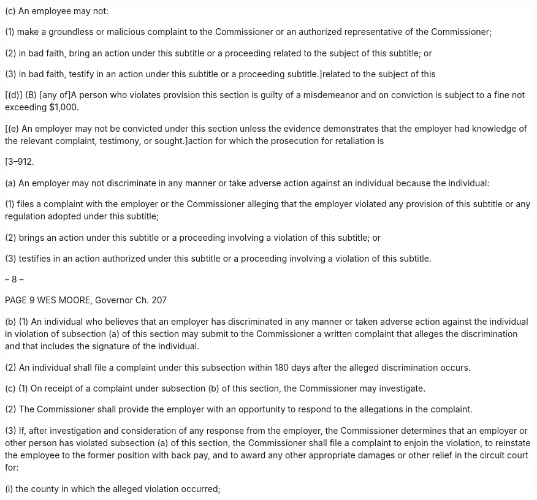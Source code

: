 (c) An employee may not:

(1) make a groundless or malicious complaint to the Commissioner or an
authorized representative of the Commissioner;

(2) in bad faith, bring an action under this subtitle or a proceeding related
to the subject of this subtitle; or

(3) in bad faith, testify in an action under this subtitle or a proceeding
subtitle.]related to the subject of this

[(d)] (B) [any of]A person who violates provision this section is guilty of a
misdemeanor and on conviction is subject to a fine not exceeding $1,000.

[(e) An employer may not be convicted under this section unless the evidence
demonstrates that the employer had knowledge of the relevant complaint, testimony, or
sought.]action for which the prosecution for retaliation is

[3–912.

(a) An employer may not discriminate in any manner or take adverse action
against an individual because the individual:

(1) files a complaint with the employer or the Commissioner alleging that
the employer violated any provision of this subtitle or any regulation adopted under this
subtitle;

(2) brings an action under this subtitle or a proceeding involving a violation
of this subtitle; or

(3) testifies in an action authorized under this subtitle or a proceeding
involving a violation of this subtitle.

– 8 –

PAGE 9
WES MOORE, Governor Ch. 207

(b) (1) An individual who believes that an employer has discriminated in any
manner or taken adverse action against the individual in violation of subsection (a) of this
section may submit to the Commissioner a written complaint that alleges the
discrimination and that includes the signature of the individual.

(2) An individual shall file a complaint under this subsection within 180
days after the alleged discrimination occurs.

(c) (1) On receipt of a complaint under subsection (b) of this section, the
Commissioner may investigate.

(2) The Commissioner shall provide the employer with an opportunity to
respond to the allegations in the complaint.

(3) If, after investigation and consideration of any response from the
employer, the Commissioner determines that an employer or other person has violated
subsection (a) of this section, the Commissioner shall file a complaint to enjoin the violation,
to reinstate the employee to the former position with back pay, and to award any other
appropriate damages or other relief in the circuit court for:

(i) the county in which the alleged violation occurred;

